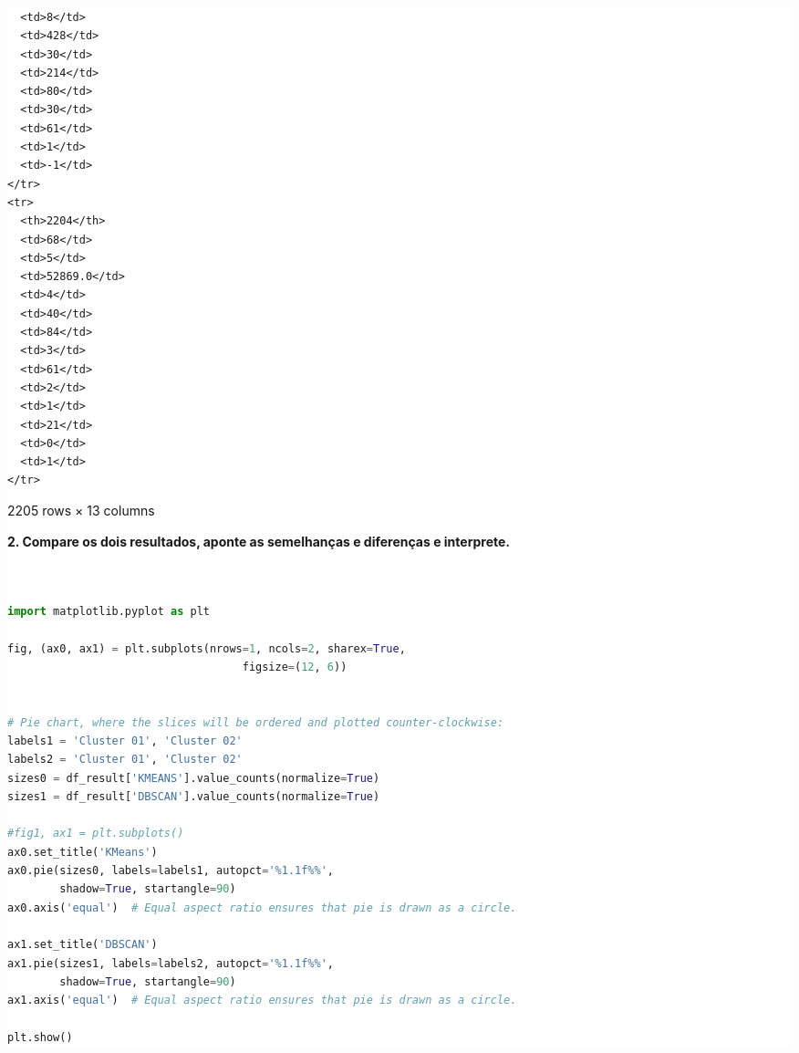       <td>8</td>
      <td>428</td>
      <td>30</td>
      <td>214</td>
      <td>80</td>
      <td>30</td>
      <td>61</td>
      <td>1</td>
      <td>-1</td>
    </tr>
    <tr>
      <th>2204</th>
      <td>68</td>
      <td>5</td>
      <td>52869.0</td>
      <td>4</td>
      <td>40</td>
      <td>84</td>
      <td>3</td>
      <td>61</td>
      <td>2</td>
      <td>1</td>
      <td>21</td>
      <td>0</td>
      <td>1</td>
    </tr>
  </tbody>
</table>
<p>2205 rows × 13 columns</p>
</div>



**2. Compare os dois resultados, aponte as semelhanças e diferenças e interprete.**


```python


import matplotlib.pyplot as plt

fig, (ax0, ax1) = plt.subplots(nrows=1, ncols=2, sharex=True,
                                    figsize=(12, 6))


# Pie chart, where the slices will be ordered and plotted counter-clockwise:
labels1 = 'Cluster 01', 'Cluster 02' 
labels2 = 'Cluster 01', 'Cluster 02'
sizes0 = df_result['KMEANS'].value_counts(normalize=True)
sizes1 = df_result['DBSCAN'].value_counts(normalize=True)

#fig1, ax1 = plt.subplots()
ax0.set_title('KMeans')
ax0.pie(sizes0, labels=labels1, autopct='%1.1f%%',
        shadow=True, startangle=90)
ax0.axis('equal')  # Equal aspect ratio ensures that pie is drawn as a circle.

ax1.set_title('DBSCAN')
ax1.pie(sizes1, labels=labels2, autopct='%1.1f%%',
        shadow=True, startangle=90)
ax1.axis('equal')  # Equal aspect ratio ensures that pie is drawn as a circle.

plt.show()

```
